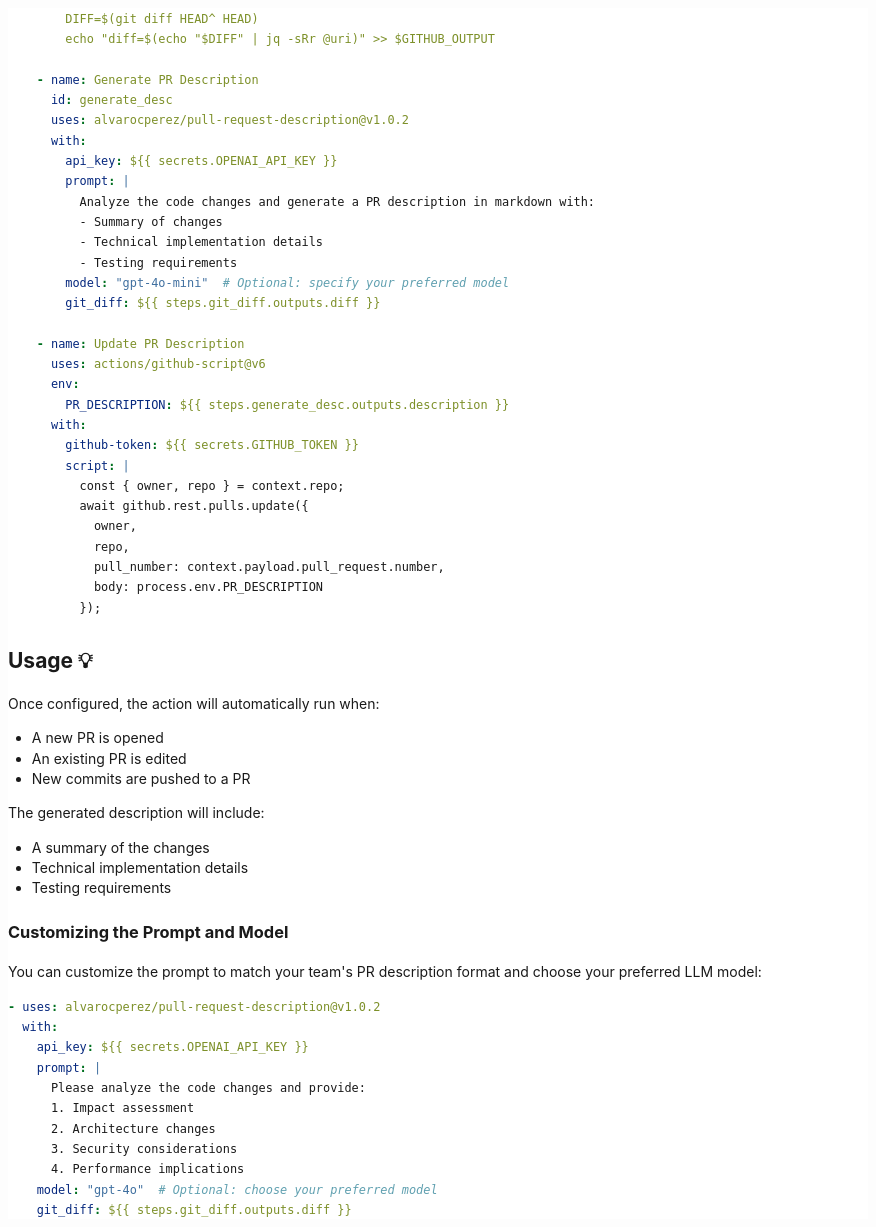 ```yaml
        DIFF=$(git diff HEAD^ HEAD)
        echo "diff=$(echo "$DIFF" | jq -sRr @uri)" >> $GITHUB_OUTPUT

    - name: Generate PR Description
      id: generate_desc
      uses: alvarocperez/pull-request-description@v1.0.2
      with:
        api_key: ${{ secrets.OPENAI_API_KEY }}
        prompt: |
          Analyze the code changes and generate a PR description in markdown with:
          - Summary of changes
          - Technical implementation details
          - Testing requirements
        model: "gpt-4o-mini"  # Optional: specify your preferred model
        git_diff: ${{ steps.git_diff.outputs.diff }}

    - name: Update PR Description
      uses: actions/github-script@v6
      env:
        PR_DESCRIPTION: ${{ steps.generate_desc.outputs.description }}
      with:
        github-token: ${{ secrets.GITHUB_TOKEN }}
        script: |
          const { owner, repo } = context.repo;
          await github.rest.pulls.update({
            owner,
            repo,
            pull_number: context.payload.pull_request.number,
            body: process.env.PR_DESCRIPTION
          });
```

## Usage 💡

Once configured, the action will automatically run when:
- A new PR is opened
- An existing PR is edited
- New commits are pushed to a PR

The generated description will include:
- A summary of the changes
- Technical implementation details
- Testing requirements

### Customizing the Prompt and Model

You can customize the prompt to match your team's PR description format and choose your preferred LLM model:

```yaml
- uses: alvarocperez/pull-request-description@v1.0.2
  with:
    api_key: ${{ secrets.OPENAI_API_KEY }}
    prompt: |
      Please analyze the code changes and provide:
      1. Impact assessment
      2. Architecture changes
      3. Security considerations
      4. Performance implications
    model: "gpt-4o"  # Optional: choose your preferred model
    git_diff: ${{ steps.git_diff.outputs.diff }}
```
